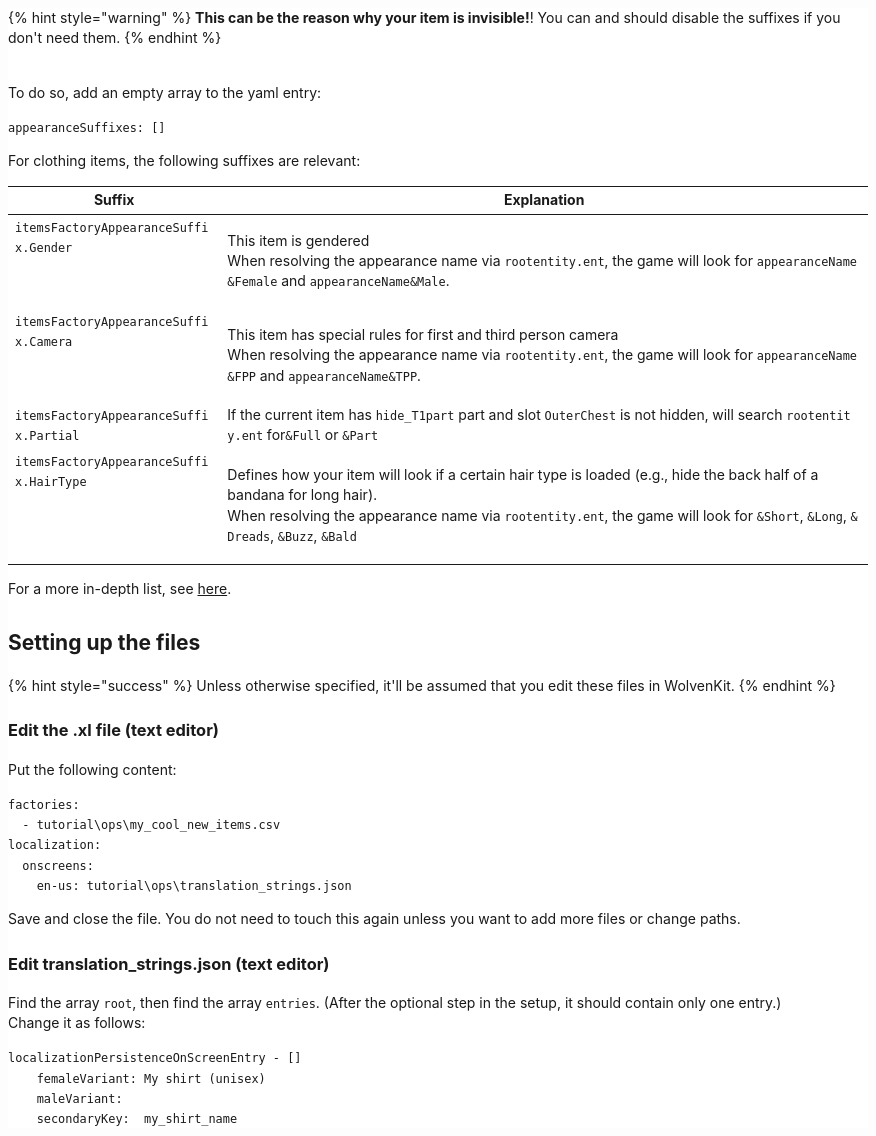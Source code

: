 {% hint style="warning" %}
**This can be the reason why your item is invisible!**! You can and should disable the suffixes if you don't need them.
{% endhint %}

\
To do so, add an empty array to the yaml entry:

```
appearanceSuffixes: []
```

For clothing items, the following suffixes are relevant:

| Suffix                                  | Explanation                                                                                                                                                                                                                                                                                                                                                 |
| --------------------------------------- | ----------------------------------------------------------------------------------------------------------------------------------------------------------------------------------------------------------------------------------------------------------------------------------------------------------------------------------------------------------- |
| `itemsFactoryAppearanceSuffix.Gender`   | <p>This item is gendered<br>When resolving the appearance name via <code>rootentity.ent</code>, the game will look for <code>appearanceName&#x26;Female</code> and <code>appearanceName&#x26;Male</code>.</p>                                                                                                                                               |
| `itemsFactoryAppearanceSuffix.Camera`   | <p>This item has special rules for first and third person camera<br>When resolving the appearance name via <code>rootentity.ent</code>, the game will look for <code>appearanceName&#x26;FPP</code> and <code>appearanceName&#x26;TPP</code>.</p>                                                                                                           |
| `itemsFactoryAppearanceSuffix.Partial`  | If the current item has `hide_T1part` part and slot `OuterChest` is not hidden, will search `rootentity.ent` for`&Full` or `&Part`                                                                                                                                                                                                                          |
| `itemsFactoryAppearanceSuffix.HairType` | <p>Defines how your item will look if a certain hair type is loaded (e.g., hide the back half of a bandana for long hair).<br>When resolving the appearance name via <code>rootentity.ent</code>, the game will look for <code>&#x26;Short</code>, <code>&#x26;Long</code>, <code>&#x26;Dreads</code>, <code>&#x26;Buzz</code>, <code>&#x26;Bald</code></p> |

For a more in-depth list, see [here](https://drive.google.com/file/d/1aQjb8MpimB9LDNl7y1iTXH13MUvMrKsH/view).

## Setting up the files

{% hint style="success" %}
&#x20;Unless otherwise specified, it'll be assumed that you edit these files in WolvenKit.
{% endhint %}

### Edit the .xl file (text editor)

Put the following content:

```
factories:  
  - tutorial\ops\my_cool_new_items.csv  
localization:  
  onscreens:  
    en-us: tutorial\ops\translation_strings.json  
```

Save and close the file. You do not need to touch this again unless you want to add more files or change paths.

### Edit translation\_strings.json (text editor)

Find the array `root`, then find the array `entries`. (After the optional step in the setup, it should contain only one entry.)\
Change it as follows:

```
localizationPersistenceOnScreenEntry - []   
	femaleVariant: My shirt (unisex)  
	maleVariant:  
	secondaryKey:  my_shirt_name  
```
